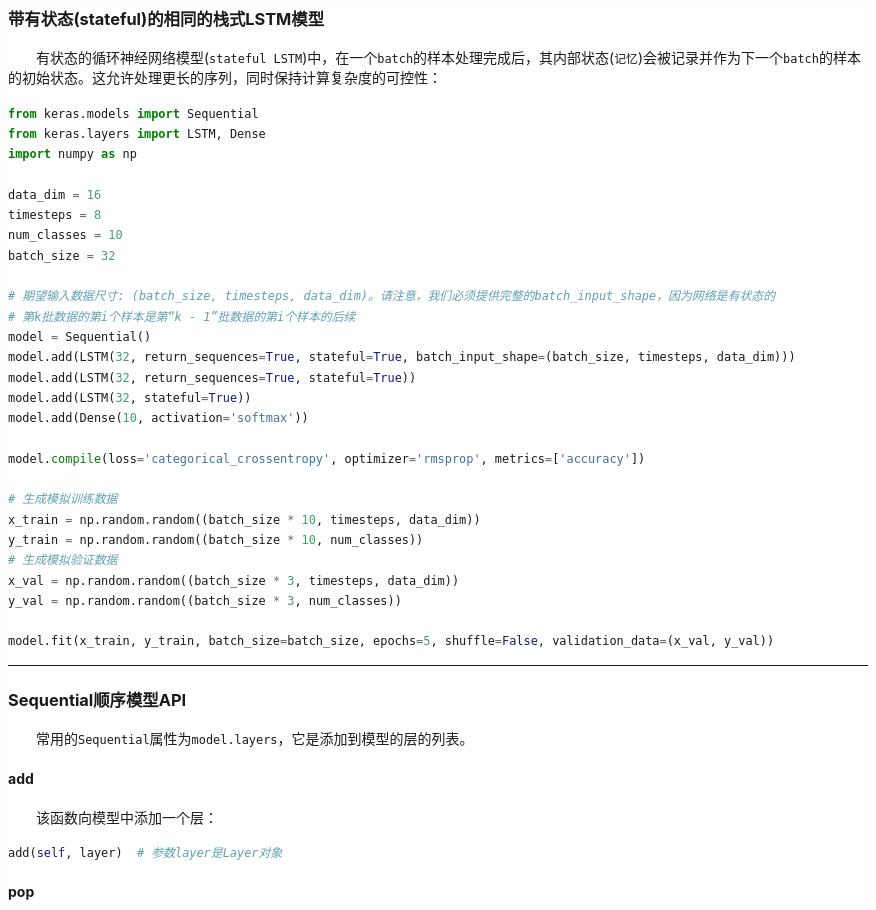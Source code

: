 
### 带有状态(stateful)的相同的栈式LSTM模型

&emsp;&emsp;有状态的循环神经网络模型(`stateful LSTM`)中，在一个`batch`的样本处理完成后，其内部状态(`记忆`)会被记录并作为下一个`batch`的样本的初始状态。这允许处理更长的序列，同时保持计算复杂度的可控性：

``` python
from keras.models import Sequential
from keras.layers import LSTM, Dense
import numpy as np
​
data_dim = 16
timesteps = 8
num_classes = 10
batch_size = 32
​
# 期望输入数据尺寸: (batch_size, timesteps, data_dim)。请注意，我们必须提供完整的batch_input_shape，因为网络是有状态的
# 第k批数据的第i个样本是第“k - 1”批数据的第i个样本的后续
model = Sequential()
model.add(LSTM(32, return_sequences=True, stateful=True, batch_input_shape=(batch_size, timesteps, data_dim)))
model.add(LSTM(32, return_sequences=True, stateful=True))
model.add(LSTM(32, stateful=True))
model.add(Dense(10, activation='softmax'))
​
model.compile(loss='categorical_crossentropy', optimizer='rmsprop', metrics=['accuracy'])
​
# 生成模拟训练数据
x_train = np.random.random((batch_size * 10, timesteps, data_dim))
y_train = np.random.random((batch_size * 10, num_classes))
# 生成模拟验证数据
x_val = np.random.random((batch_size * 3, timesteps, data_dim))
y_val = np.random.random((batch_size * 3, num_classes))
​
model.fit(x_train, y_train, batch_size=batch_size, epochs=5, shuffle=False, validation_data=(x_val, y_val))
```

---

### Sequential顺序模型API

&emsp;&emsp;常用的`Sequential`属性为`model.layers`，它是添加到模型的层的列表。

#### add

&emsp;&emsp;该函数向模型中添加一个层：

``` python
add(self, layer)  # 参数layer是Layer对象
```

#### pop
